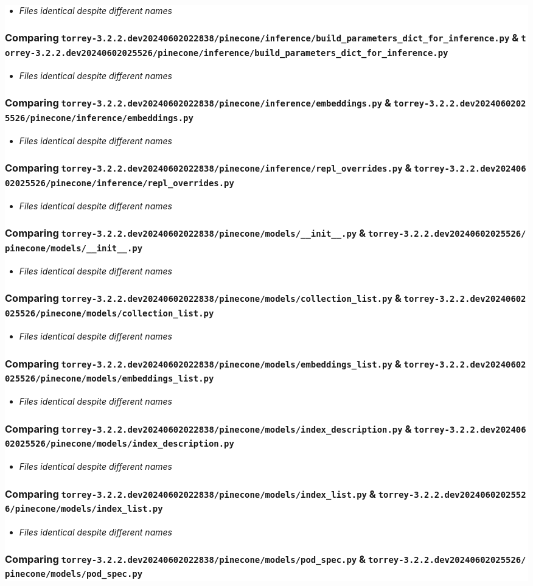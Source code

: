  * *Files identical despite different names*

### Comparing `torrey-3.2.2.dev20240602022838/pinecone/inference/build_parameters_dict_for_inference.py` & `torrey-3.2.2.dev20240602025526/pinecone/inference/build_parameters_dict_for_inference.py`

 * *Files identical despite different names*

### Comparing `torrey-3.2.2.dev20240602022838/pinecone/inference/embeddings.py` & `torrey-3.2.2.dev20240602025526/pinecone/inference/embeddings.py`

 * *Files identical despite different names*

### Comparing `torrey-3.2.2.dev20240602022838/pinecone/inference/repl_overrides.py` & `torrey-3.2.2.dev20240602025526/pinecone/inference/repl_overrides.py`

 * *Files identical despite different names*

### Comparing `torrey-3.2.2.dev20240602022838/pinecone/models/__init__.py` & `torrey-3.2.2.dev20240602025526/pinecone/models/__init__.py`

 * *Files identical despite different names*

### Comparing `torrey-3.2.2.dev20240602022838/pinecone/models/collection_list.py` & `torrey-3.2.2.dev20240602025526/pinecone/models/collection_list.py`

 * *Files identical despite different names*

### Comparing `torrey-3.2.2.dev20240602022838/pinecone/models/embeddings_list.py` & `torrey-3.2.2.dev20240602025526/pinecone/models/embeddings_list.py`

 * *Files identical despite different names*

### Comparing `torrey-3.2.2.dev20240602022838/pinecone/models/index_description.py` & `torrey-3.2.2.dev20240602025526/pinecone/models/index_description.py`

 * *Files identical despite different names*

### Comparing `torrey-3.2.2.dev20240602022838/pinecone/models/index_list.py` & `torrey-3.2.2.dev20240602025526/pinecone/models/index_list.py`

 * *Files identical despite different names*

### Comparing `torrey-3.2.2.dev20240602022838/pinecone/models/pod_spec.py` & `torrey-3.2.2.dev20240602025526/pinecone/models/pod_spec.py`
